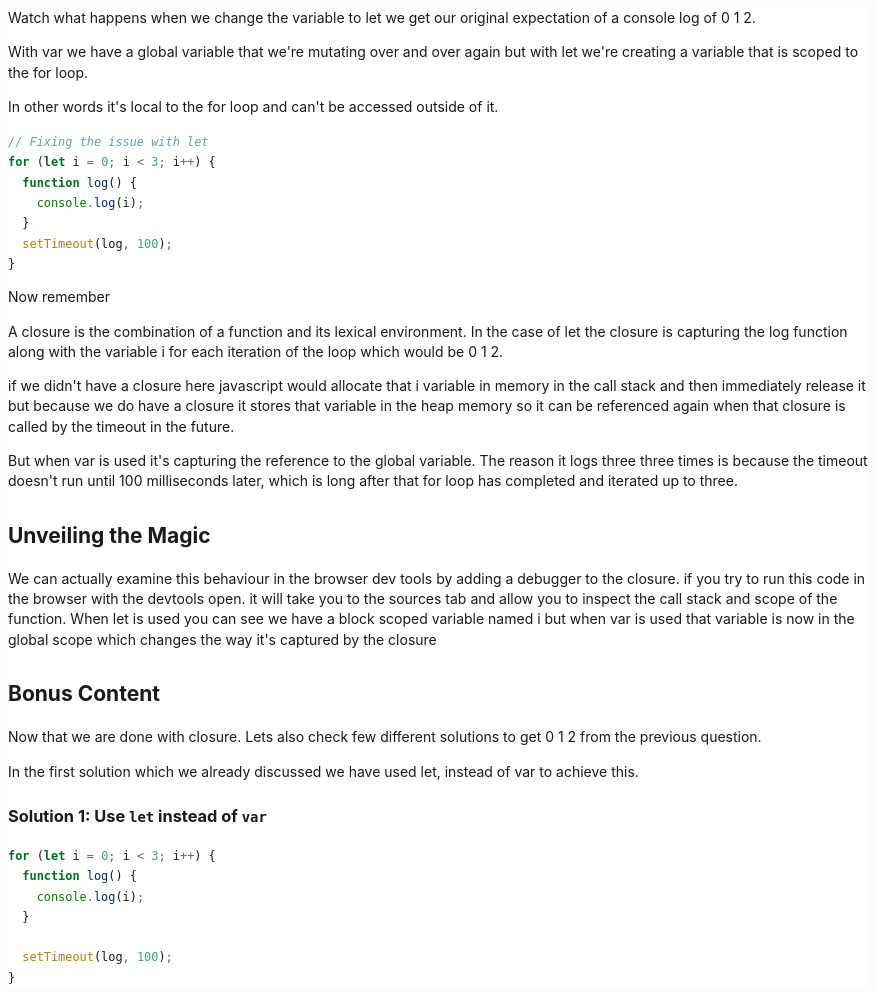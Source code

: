 Watch what happens when we change the variable to let we get our original expectation of a console log of 0 1 2.

With var we have a global variable that we're mutating over and over again but with let we're creating a variable that is scoped to the for loop.

In other words it's local to the for loop and can't be accessed outside of it.

```js
// Fixing the issue with let
for (let i = 0; i < 3; i++) {
  function log() {
    console.log(i);
  }
  setTimeout(log, 100);
}
```

Now remember

A closure is the combination of a function and its lexical environment. In the case of let the closure is capturing the log function along with the variable i for each iteration of the loop which would be 0 1 2.

if we didn't have a closure here javascript would allocate that i variable in memory in the call stack and then immediately release it but because we do have a closure it stores that variable in the heap memory so it can be referenced again when that closure is called by the timeout in the future.

But when var is used it's capturing the reference to the global variable. The reason it logs three three times is because the timeout doesn't run until 100 milliseconds later, which is long after that for loop has completed and iterated up to three.

## Unveiling the Magic

We can actually examine this behaviour in the browser dev tools by adding a debugger to the closure. if you try to run this code in the browser with the devtools open. it will take you to the sources tab and allow you to inspect the call stack and scope of the function. When let is used you can see we have a block scoped variable named i but when var is used that variable is now in the global scope which changes the way it's captured by the closure

## Bonus Content

Now that we are done with closure. Lets also check few different solutions to get 0 1 2 from the previous question.

In the first solution which we already discussed we have used let, instead of var to achieve this.

### Solution 1: Use `let` instead of `var`

```js
for (let i = 0; i < 3; i++) {
  function log() {
    console.log(i);
  }

  setTimeout(log, 100);
}
```
